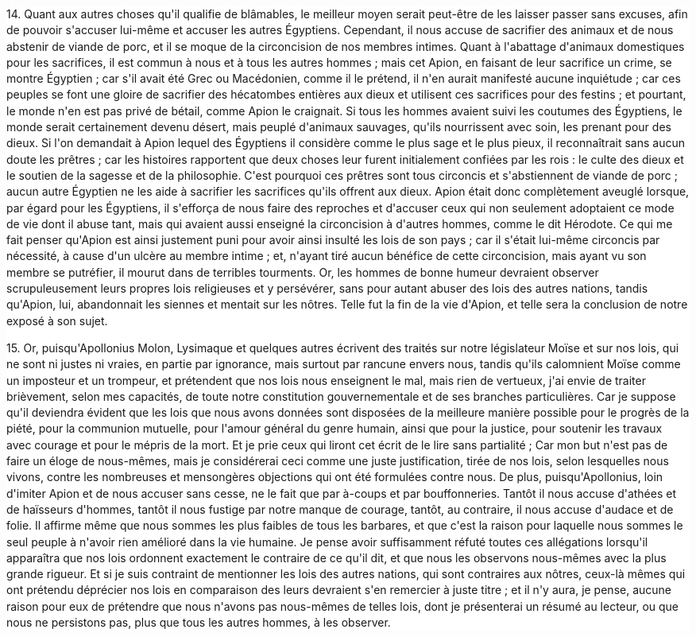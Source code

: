 <a id="v2_14"></a>14\. Quant aux autres choses qu'il qualifie de blâmables, le meilleur moyen serait peut-être de les laisser passer sans excuses, afin de pouvoir s'accuser lui-même et accuser les autres Égyptiens. Cependant, il nous accuse de sacrifier des animaux et de nous abstenir de viande de porc, et il se moque de la circoncision de nos membres intimes. Quant à l'abattage d'animaux domestiques pour les sacrifices, il est commun à nous et à tous les autres hommes ; mais cet Apion, en faisant de leur sacrifice un crime, se montre Égyptien ; car s'il avait été Grec ou Macédonien, comme il le prétend, il n'en aurait manifesté aucune inquiétude ; car ces peuples se font une gloire de sacrifier des hécatombes entières aux dieux et utilisent ces sacrifices pour des festins ; et pourtant, le monde n'en est pas privé de bétail, comme Apion le craignait. Si tous les hommes avaient suivi les coutumes des Égyptiens, le monde serait certainement devenu désert, mais peuplé d'animaux sauvages, qu'ils nourrissent avec soin, les prenant pour des dieux. Si l'on demandait à Apion lequel des Égyptiens il considère comme le plus sage et le plus pieux, il reconnaîtrait sans aucun doute les prêtres ; car les histoires rapportent que deux choses leur furent initialement confiées par les rois : le culte des dieux et le soutien de la sagesse et de la philosophie. C'est pourquoi ces prêtres sont tous circoncis et s'abstiennent de viande de porc ; aucun autre Égyptien ne les aide à sacrifier les sacrifices qu'ils offrent aux dieux. Apion était donc complètement aveuglé lorsque, par égard pour les Égyptiens, il s'efforça de nous faire des reproches et d'accuser ceux qui non seulement adoptaient ce mode de vie dont il abuse tant, mais qui avaient aussi enseigné la circoncision à d'autres hommes, comme le dit Hérodote. Ce qui me fait penser qu'Apion est ainsi justement puni pour avoir ainsi insulté les lois de son pays ; car il s'était lui-même circoncis par nécessité, à cause d'un ulcère au membre intime ; et, n'ayant tiré aucun bénéfice de cette circoncision, mais ayant vu son membre se putréfier, il mourut dans de terribles tourments. Or, les hommes de bonne humeur devraient observer scrupuleusement leurs propres lois religieuses et y persévérer, sans pour autant abuser des lois des autres nations, tandis qu'Apion, lui, abandonnait les siennes et mentait sur les nôtres. Telle fut la fin de la vie d'Apion, et telle sera la conclusion de notre exposé à son sujet.

<a id="v2_15"></a>15\. Or, puisqu'Apollonius Molon, Lysimaque et quelques autres écrivent des traités sur notre législateur Moïse et sur nos lois, qui ne sont ni justes ni vraies, en partie par ignorance, mais surtout par rancune envers nous, tandis qu'ils calomnient Moïse comme un imposteur et un trompeur, et prétendent que nos lois nous enseignent le mal, mais rien de vertueux, j'ai envie de traiter brièvement, selon mes capacités, de toute notre constitution gouvernementale et de ses branches particulières. Car je suppose qu'il deviendra évident que les lois que nous avons données sont disposées de la meilleure manière possible pour le progrès de la piété, pour la communion mutuelle, pour l'amour général du genre humain, ainsi que pour la justice, pour soutenir les travaux avec courage et pour le mépris de la mort. Et je prie ceux qui liront cet écrit de le lire sans partialité ; Car mon but n'est pas de faire un éloge de nous-mêmes, mais je considérerai ceci comme une juste justification, tirée de nos lois, selon lesquelles nous vivons, contre les nombreuses et mensongères objections qui ont été formulées contre nous. De plus, puisqu'Apollonius, loin d'imiter Apion et de nous accuser sans cesse, ne le fait que par à-coups et par bouffonneries. Tantôt il nous accuse d'athées et de haïsseurs d'hommes, tantôt il nous fustige par notre manque de courage, tantôt, au contraire, il nous accuse d'audace et de folie. Il affirme même que nous sommes les plus faibles de tous les barbares, et que c'est la raison pour laquelle nous sommes le seul peuple à n'avoir rien amélioré dans la vie humaine. Je pense avoir suffisamment réfuté toutes ces allégations lorsqu'il apparaîtra que nos lois ordonnent exactement le contraire de ce qu'il dit, et que nous les observons nous-mêmes avec la plus grande rigueur. Et si je suis contraint de mentionner les lois des autres nations, qui sont contraires aux nôtres, ceux-là mêmes qui ont prétendu déprécier nos lois en comparaison des leurs devraient s'en remercier à juste titre ; et il n'y aura, je pense, aucune raison pour eux de prétendre que nous n'avons pas nous-mêmes de telles lois, dont je présenterai un résumé au lecteur, ou que nous ne persistons pas, plus que tous les autres hommes, à les observer.
